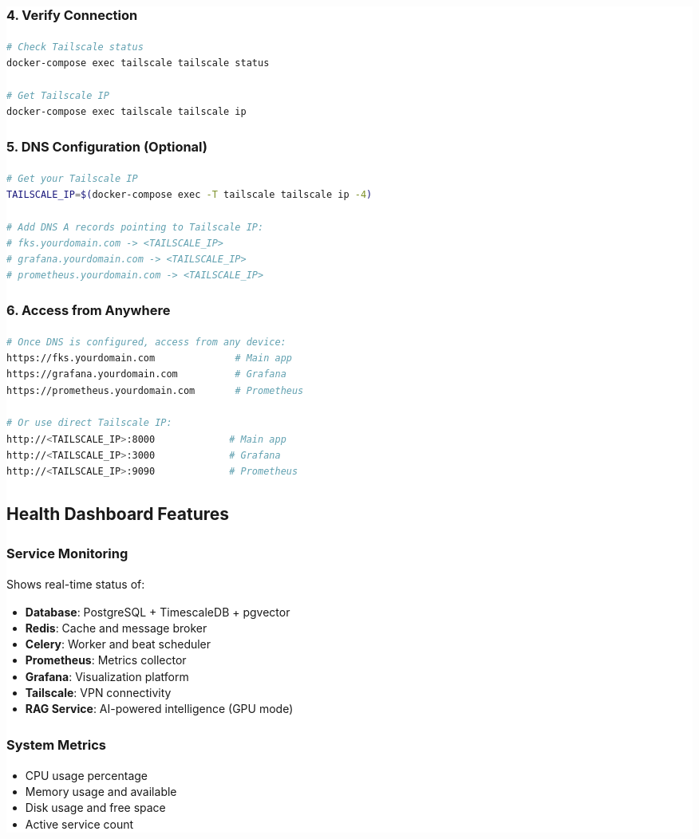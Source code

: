 ### 4. Verify Connection
```bash
# Check Tailscale status
docker-compose exec tailscale tailscale status

# Get Tailscale IP
docker-compose exec tailscale tailscale ip
```

### 5. DNS Configuration (Optional)
```bash
# Get your Tailscale IP
TAILSCALE_IP=$(docker-compose exec -T tailscale tailscale ip -4)

# Add DNS A records pointing to Tailscale IP:
# fks.yourdomain.com -> <TAILSCALE_IP>
# grafana.yourdomain.com -> <TAILSCALE_IP>
# prometheus.yourdomain.com -> <TAILSCALE_IP>
```

### 6. Access from Anywhere
```bash
# Once DNS is configured, access from any device:
https://fks.yourdomain.com              # Main app
https://grafana.yourdomain.com          # Grafana
https://prometheus.yourdomain.com       # Prometheus

# Or use direct Tailscale IP:
http://<TAILSCALE_IP>:8000             # Main app
http://<TAILSCALE_IP>:3000             # Grafana
http://<TAILSCALE_IP>:9090             # Prometheus
```

## Health Dashboard Features

### Service Monitoring
Shows real-time status of:
- **Database**: PostgreSQL + TimescaleDB + pgvector
- **Redis**: Cache and message broker
- **Celery**: Worker and beat scheduler
- **Prometheus**: Metrics collector
- **Grafana**: Visualization platform
- **Tailscale**: VPN connectivity
- **RAG Service**: AI-powered intelligence (GPU mode)

### System Metrics
- CPU usage percentage
- Memory usage and available
- Disk usage and free space
- Active service count

